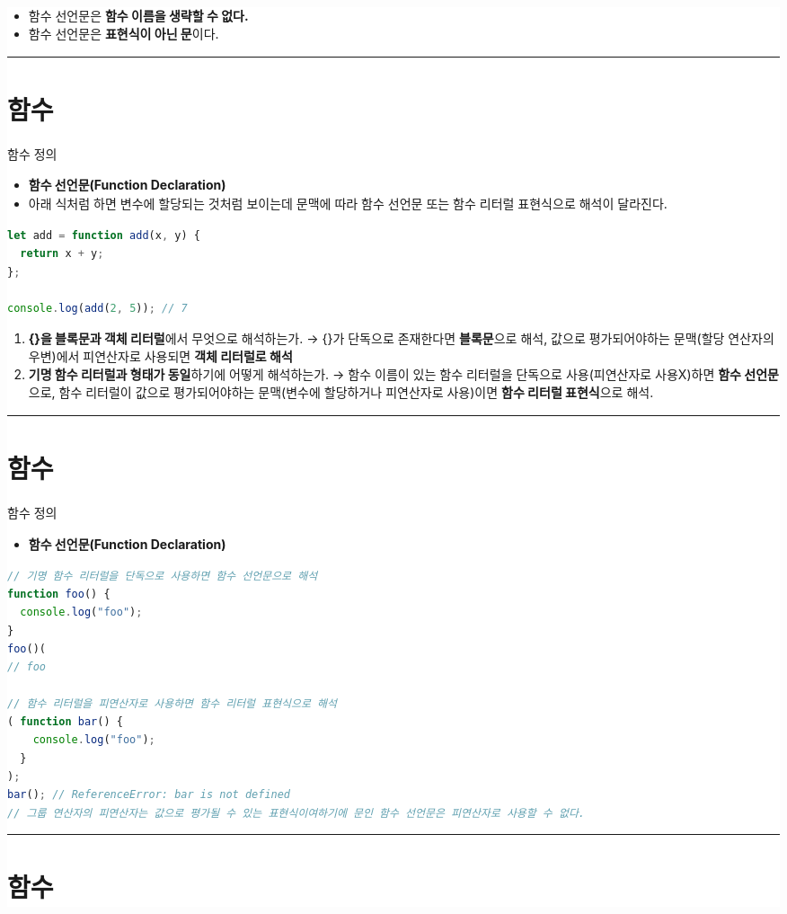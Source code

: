 - 함수 선언문은 **함수 이름을 생략할 수 없다.**
- 함수 선언문은 **표현식이 아닌 문**이다.

---

# 함수

함수 정의

- **함수 선언문(Function Declaration)**
- 아래 식처럼 하면 변수에 할당되는 것처럼 보이는데 문맥에 따라 함수 선언문 또는 함수 리터럴 표현식으로 해석이 달라진다.

```ts
let add = function add(x, y) {
  return x + y;
};

console.log(add(2, 5)); // 7
```

1. **{}을 블록문과 객체 리터럴**에서 무엇으로 해석하는가.
   → {}가 단독으로 존재한다면 **블록문**으로 해석, 값으로 평가되어야하는 문맥(할당 연산자의 우변)에서 피연산자로 사용되면 **객체 리터럴로 해석**
1. **기명 함수 리터럴과 형태가 동일**하기에 어떻게 해석하는가.
   → 함수 이름이 있는 함수 리터럴을 단독으로 사용(피연산자로 사용X)하면 **함수 선언문**으로, 함수 리터럴이 값으로 평가되어야하는 문맥(변수에 할당하거나 피연산자로 사용)이면 **함수 리터럴 표현식**으로 해석.

---

# 함수

함수 정의

- **함수 선언문(Function Declaration)**

```ts
// 기명 함수 리터럴을 단독으로 사용하면 함수 선언문으로 해석
function foo() {
  console.log("foo");
}
foo()(
// foo

// 함수 리터럴을 피연산자로 사용하면 함수 리터럴 표현식으로 해석
( function bar() {
    console.log("foo");
  }
);
bar(); // ReferenceError: bar is not defined
// 그룹 연산자의 피연산자는 값으로 평가될 수 있는 표현식이여하기에 문인 함수 선언문은 피연산자로 사용할 수 없다.
```

---

# 함수
